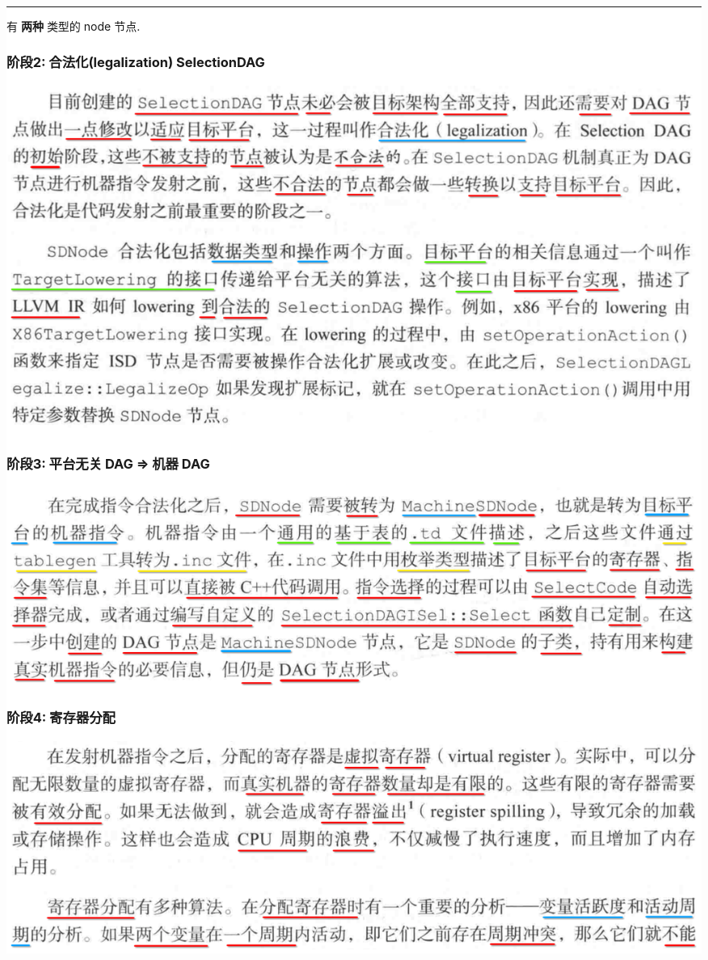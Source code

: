 --------

有 **两种** 类型的 node 节点.

### 阶段2: 合法化(legalization) SelectionDAG

![](05.png)

### 阶段3: 平台无关 DAG => 机器 DAG

![](06.png)

### 阶段4: 寄存器分配

![](07.png)
